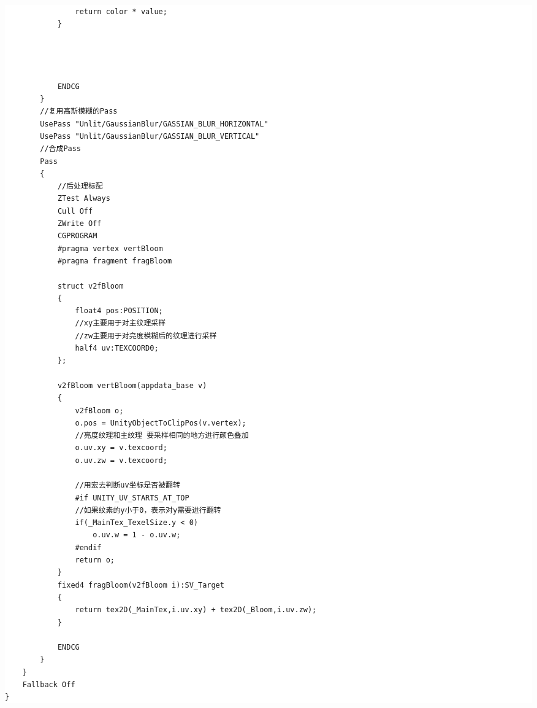 ```shaderlab
                return color * value;
            }   

            

            
            ENDCG
        }
        //复用高斯模糊的Pass
        UsePass "Unlit/GaussianBlur/GASSIAN_BLUR_HORIZONTAL"
        UsePass "Unlit/GaussianBlur/GASSIAN_BLUR_VERTICAL"
        //合成Pass
        Pass
        {
            //后处理标配
            ZTest Always
            Cull Off
            ZWrite Off
            CGPROGRAM
            #pragma vertex vertBloom
            #pragma fragment fragBloom

            struct v2fBloom
            {
                float4 pos:POSITION;
                //xy主要用于对主纹理采样
                //zw主要用于对亮度模糊后的纹理进行采样
                half4 uv:TEXCOORD0;
            };

            v2fBloom vertBloom(appdata_base v)
            {
                v2fBloom o;
                o.pos = UnityObjectToClipPos(v.vertex);
                //亮度纹理和主纹理 要采样相同的地方进行颜色叠加
                o.uv.xy = v.texcoord;
                o.uv.zw = v.texcoord;

                //用宏去判断uv坐标是否被翻转
                #if UNITY_UV_STARTS_AT_TOP
                //如果纹素的y小于0，表示对y需要进行翻转
                if(_MainTex_TexelSize.y < 0)
                    o.uv.w = 1 - o.uv.w;
                #endif
                return o;
            }
            fixed4 fragBloom(v2fBloom i):SV_Target
            {
                return tex2D(_MainTex,i.uv.xy) + tex2D(_Bloom,i.uv.zw);
            }
            
            ENDCG
        }
    }
    Fallback Off
}
```
